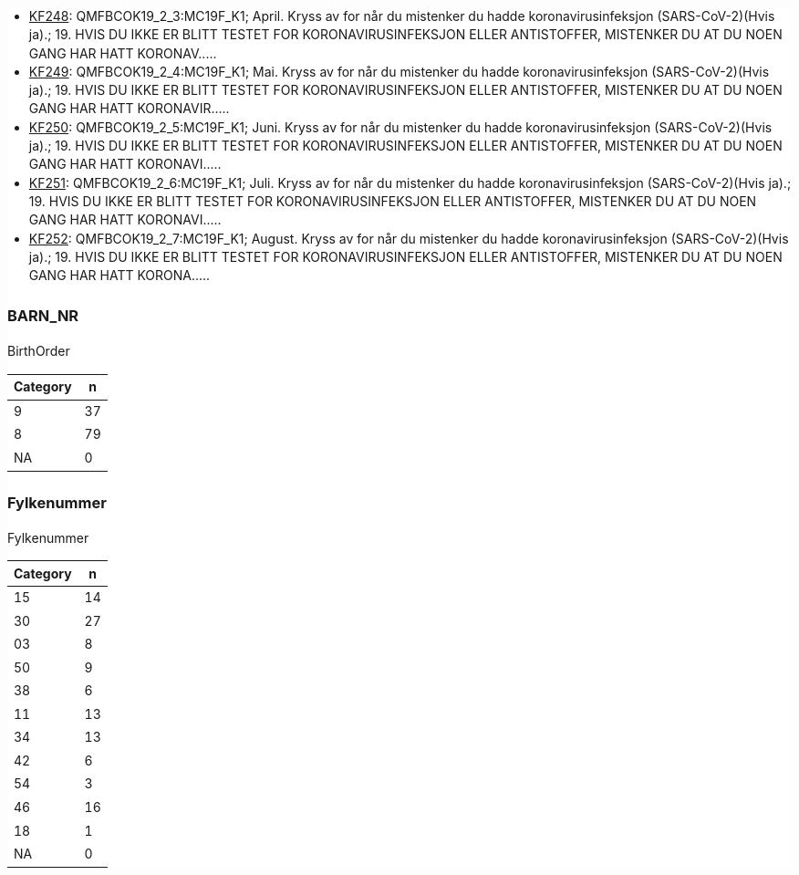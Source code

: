 - [KF248](Foreldre_duplikater_Runde11.md#KF248): QMFBCOK19_2_3:MC19F_K1; April. Kryss av for når du mistenker du hadde koronavirusinfeksjon (SARS-CoV-2)(Hvis ja).; 19. HVIS DU IKKE ER BLITT TESTET FOR KORONAVIRUSINFEKSJON ELLER ANTISTOFFER, MISTENKER DU AT DU NOEN GANG HAR HATT KORONAV.....
- [KF249](Foreldre_duplikater_Runde11.md#KF249): QMFBCOK19_2_4:MC19F_K1; Mai. Kryss av for når du mistenker du hadde koronavirusinfeksjon (SARS-CoV-2)(Hvis ja).; 19. HVIS DU IKKE ER BLITT TESTET FOR KORONAVIRUSINFEKSJON ELLER ANTISTOFFER, MISTENKER DU AT DU NOEN GANG HAR HATT KORONAVIR.....
- [KF250](Foreldre_duplikater_Runde11.md#KF250): QMFBCOK19_2_5:MC19F_K1; Juni. Kryss av for når du mistenker du hadde koronavirusinfeksjon (SARS-CoV-2)(Hvis ja).; 19. HVIS DU IKKE ER BLITT TESTET FOR KORONAVIRUSINFEKSJON ELLER ANTISTOFFER, MISTENKER DU AT DU NOEN GANG HAR HATT KORONAVI.....
- [KF251](Foreldre_duplikater_Runde11.md#KF251): QMFBCOK19_2_6:MC19F_K1; Juli. Kryss av for når du mistenker du hadde koronavirusinfeksjon (SARS-CoV-2)(Hvis ja).; 19. HVIS DU IKKE ER BLITT TESTET FOR KORONAVIRUSINFEKSJON ELLER ANTISTOFFER, MISTENKER DU AT DU NOEN GANG HAR HATT KORONAVI.....
- [KF252](Foreldre_duplikater_Runde11.md#KF252): QMFBCOK19_2_7:MC19F_K1; August. Kryss av for når du mistenker du hadde koronavirusinfeksjon (SARS-CoV-2)(Hvis ja).; 19. HVIS DU IKKE ER BLITT TESTET FOR KORONAVIRUSINFEKSJON ELLER ANTISTOFFER, MISTENKER DU AT DU NOEN GANG HAR HATT KORONA.....


### BARN_NR
BirthOrder


| Category | n |
| -------- | - |
| 9 | 37 |
| 8 | 79 |
| NA | 0 |


### Fylkenummer
Fylkenummer


| Category | n |
| -------- | - |
| 15 | 14 |
| 30 | 27 |
| 03 | 8 |
| 50 | 9 |
| 38 | 6 |
| 11 | 13 |
| 34 | 13 |
| 42 | 6 |
| 54 | 3 |
| 46 | 16 |
| 18 | 1 |
| NA | 0 |
